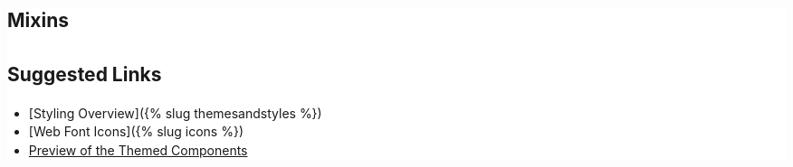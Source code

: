 </tr>
</tbody>
</table>




## Mixins




## Suggested Links

* [Styling Overview]({% slug themesandstyles %})
* [Web Font Icons]({% slug icons %})
* [Preview of the Themed Components](../)

